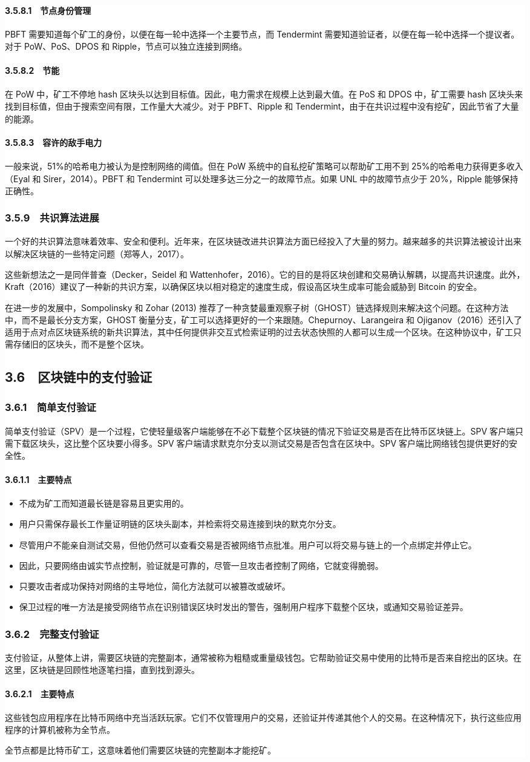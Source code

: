 #### 3.5.8.1 节点身份管理

PBFT 需要知道每个矿工的身份，以便在每一轮中选择一个主要节点，而 Tendermint 需要知道验证者，以便在每一轮中选择一个提议者。对于 PoW、PoS、DPOS 和 Ripple，节点可以独立连接到网络。

#### 3.5.8.2 节能

在 PoW 中，矿工不停地 hash 区块头以达到目标值。因此，电力需求在规模上达到最大值。在 PoS 和 DPOS 中，矿工需要 hash 区块头来找到目标值，但由于搜索空间有限，工作量大大减少。对于 PBFT、Ripple 和 Tendermint，由于在共识过程中没有挖矿，因此节省了大量的能源。

#### 3.5.8.3 容许的敌手电力

一般来说，51%的哈希电力被认为是控制网络的阈值。但在 PoW 系统中的自私挖矿策略可以帮助矿工用不到 25%的哈希电力获得更多收入（Eyal 和 Sirer，2014）。PBFT 和 Tendermint 可以处理多达三分之一的故障节点。如果 UNL 中的故障节点少于 20%，Ripple 能够保持正确性。

### 3.5.9 共识算法进展

一个好的共识算法意味着效率、安全和便利。近年来，在区块链改进共识算法方面已经投入了大量的努力。越来越多的共识算法被设计出来以解决区块链的一些特定问题（郑等人，2017）。

这些新想法之一是同伴普查（Decker，Seidel 和 Wattenhofer，2016）。它的目的是将区块创建和交易确认解耦，以提高共识速度。此外，Kraft（2016）建议了一种新的共识方案，以确保区块以相对稳定的速度生成，假设高区块生成率可能会威胁到 Bitcoin 的安全。

在进一步的发展中，Sompolinsky 和 Zohar (2013) 推荐了一种贪婪最重观察子树（GHOST）链选择规则来解决这个问题。在这种方法中，而不是最长分支方案，GHOST 衡量分支，矿工可以选择更好的一个来跟随。Chepurnoy、Larangeira 和 Ojiganov（2016）还引入了适用于点对点区块链系统的新共识算法，其中任何提供非交互式检索证明的过去状态快照的人都可以生成一个区块。在这种协议中，矿工只需存储旧的区块头，而不是整个区块。

## 3.6 区块链中的支付验证

### 3.6.1 简单支付验证

简单支付验证（SPV）是一个过程，它使轻量级客户端能够在不必下载整个区块链的情况下验证交易是否在比特币区块链上。SPV 客户端只需下载区块头，这比整个区块要小得多。SPV 客户端请求默克尔分支以测试交易是否包含在区块中。SPV 客户端比网络钱包提供更好的安全性。

#### 3.6.1.1 主要特点

+   不成为矿工而知道最长链是容易且更实用的。

+   用户只需保存最长工作量证明链的区块头副本，并检索将交易连接到块的默克尔分支。

+   尽管用户不能亲自测试交易，但他仍然可以查看交易是否被网络节点批准。用户可以将交易与链上的一个点绑定并停止它。

+   因此，只要网络由诚实节点控制，验证就是可靠的，尽管一旦攻击者控制了网络，它就变得脆弱。

+   只要攻击者成功保持对网络的主导地位，简化方法就可以被篡改或破坏。

+   保卫过程的唯一方法是接受网络节点在识别错误区块时发出的警告，强制用户程序下载整个区块，或通知交易验证差异。

### 3.6.2 完整支付验证

支付验证，从整体上讲，需要区块链的完整副本，通常被称为粗糙或重量级钱包。它帮助验证交易中使用的比特币是否来自挖出的区块。在这里，区块链是回顾性地逐笔扫描，直到找到源头。

#### 3.6.2.1 主要特点

这些钱包应用程序在比特币网络中充当活跃玩家。它们不仅管理用户的交易，还验证并传递其他个人的交易。在这种情况下，执行这些应用程序的计算机被称为全节点。

全节点都是比特币矿工，这意味着他们需要区块链的完整副本才能挖矿。
